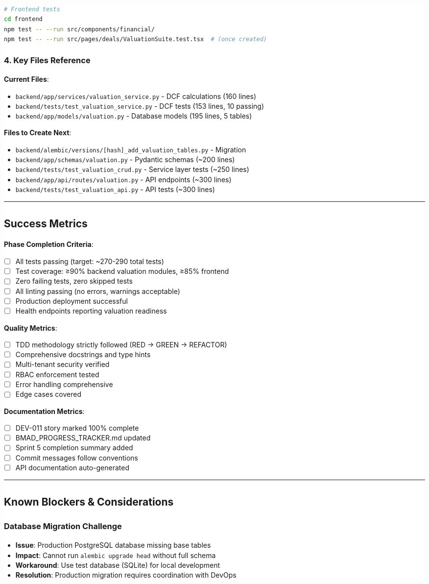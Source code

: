 ```bash
# Frontend tests
cd frontend
npm test -- --run src/components/financial/
npm test -- --run src/pages/deals/ValuationSuite.test.tsx  # (once created)
```

### 4. Key Files Reference

**Current Files**:
- `backend/app/services/valuation_service.py` - DCF calculations (160 lines)
- `backend/tests/test_valuation_service.py` - DCF tests (153 lines, 10 passing)
- `backend/app/models/valuation.py` - Database models (195 lines, 5 tables)

**Files to Create Next**:
- `backend/alembic/versions/[hash]_add_valuation_tables.py` - Migration
- `backend/app/schemas/valuation.py` - Pydantic schemas (~200 lines)
- `backend/tests/test_valuation_crud.py` - Service layer tests (~250 lines)
- `backend/app/api/routes/valuation.py` - API endpoints (~300 lines)
- `backend/tests/test_valuation_api.py` - API tests (~300 lines)

---

## Success Metrics

**Phase Completion Criteria**:
- [ ] All tests passing (target: ~270-290 total tests)
- [ ] Test coverage: ≥90% backend valuation modules, ≥85% frontend
- [ ] Zero failing tests, zero skipped tests
- [ ] All linting passing (no errors, warnings acceptable)
- [ ] Production deployment successful
- [ ] Health endpoints reporting valuation readiness

**Quality Metrics**:
- [ ] TDD methodology strictly followed (RED → GREEN → REFACTOR)
- [ ] Comprehensive docstrings and type hints
- [ ] Multi-tenant security verified
- [ ] RBAC enforcement tested
- [ ] Error handling comprehensive
- [ ] Edge cases covered

**Documentation Metrics**:
- [ ] DEV-011 story marked 100% complete
- [ ] BMAD_PROGRESS_TRACKER.md updated
- [ ] Sprint 5 completion summary added
- [ ] Commit messages follow conventions
- [ ] API documentation auto-generated

---

## Known Blockers & Considerations

### Database Migration Challenge
- **Issue**: Production PostgreSQL database missing base tables
- **Impact**: Cannot run `alembic upgrade head` without full schema
- **Workaround**: Use test database (SQLite) for local development
- **Resolution**: Production migration requires coordination with DevOps
